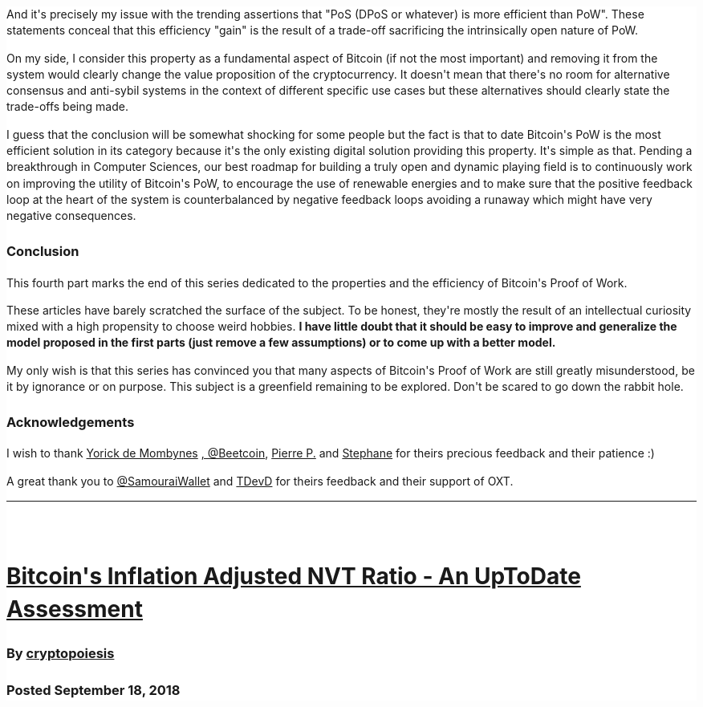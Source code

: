 And it's precisely my issue with the trending assertions that "PoS (DPoS or whatever) is more efficient than PoW". These statements conceal that this efficiency "gain" is the result of a trade-off sacrificing the intrinsically open nature of PoW.

On my side, I consider this property as a fundamental aspect of Bitcoin (if not the most important) and removing it from the system would clearly change the value proposition of the cryptocurrency. It doesn't mean that there's no room for alternative consensus and anti-sybil systems in the context of different specific use cases but these alternatives should clearly state the trade-offs being made.

I guess that the conclusion will be somewhat shocking for some people but the fact is that to date Bitcoin's PoW is the most efficient solution in its category because it's the only existing digital solution providing this property. It's simple as that. Pending a breakthrough in Computer Sciences, our best roadmap for building a truly open and dynamic playing field is to continuously work on improving the utility of Bitcoin's PoW, to encourage the use of renewable energies and to make sure that the positive feedback loop at the heart of the system is counterbalanced by negative feedback loops avoiding a runaway which might have very negative consequences.

### Conclusion

This fourth part marks the end of this series dedicated to the properties and the efficiency of Bitcoin's Proof of Work.

These articles have barely scratched the surface of the subject. To be honest, they're mostly the result of an intellectual curiosity mixed with a high propensity to choose weird hobbies. **I have little doubt that it should be easy to improve and generalize the model proposed in the first parts (just remove a few assumptions) or to come up with a better model.**

My only wish is that this series has convinced you that many aspects of Bitcoin's Proof of Work are still greatly misunderstood, be it by ignorance or on purpose. This subject is a greenfield remaining to be explored. Don't be scared to go down the rabbit hole.

### Acknowledgements

I wish to thank [Yorick de Mombynes](https://twitter.com/ydemombynes) [, @Beetcoin](https://twitter.com/Beetcoin), [Pierre P.](https://twitter.com/piporbtc) and [Stephane](https://twitter.com/StephBres) for theirs precious feedback and their patience :)

A great thank you to [@SamouraiWallet](https://twitter.com/SamouraiWallet) and [TDevD](https://twitter.com/SamouraiDev) for theirs feedback and their support of OXT.

***

<br>

# [Bitcoin's Inflation Adjusted NVT Ratio - An UpToDate Assessment](https://blog.goodaudience.com/bitcoins-inflation-adjusted-nvt-ratio-an-uptodate-assessment-f6ee3291d177)
### By [cryptopoiesis](https://blog.goodaudience.com/@cryptopoiesis)
### Posted September 18, 2018
